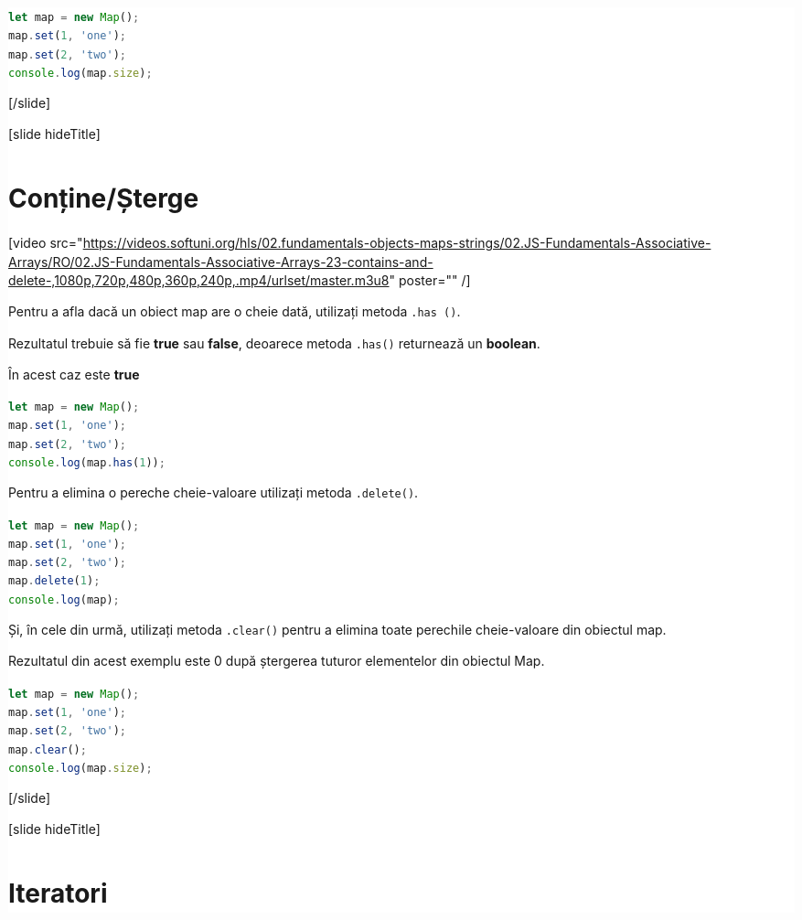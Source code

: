 
```js live
let map = new Map();
map.set(1, 'one');
map.set(2, 'two');
console.log(map.size);
```
[/slide]

[slide hideTitle]
# Conține/Șterge

[video src="https://videos.softuni.org/hls/02.fundamentals-objects-maps-strings/02.JS-Fundamentals-Associative-Arrays/RO/02.JS-Fundamentals-Associative-Arrays-23-contains-and-delete-,1080p,720p,480p,360p,240p,.mp4/urlset/master.m3u8" poster="" /]

Pentru a afla dacă un obiect map are o cheie dată, utilizați metoda `.has ()`.

Rezultatul trebuie să fie **true** sau **false**, deoarece metoda `.has()` returnează un **boolean**.

În acest caz este **true**

```js live
let map = new Map();
map.set(1, 'one');
map.set(2, 'two');
console.log(map.has(1));
```

Pentru a elimina o pereche cheie-valoare utilizați metoda `.delete()`.

```js live
let map = new Map();
map.set(1, 'one');
map.set(2, 'two');
map.delete(1);
console.log(map);
```

Și, în cele din urmă, utilizați metoda `.clear()` pentru a elimina toate perechile cheie-valoare din obiectul map.

Rezultatul din acest exemplu este 0 după ștergerea tuturor elementelor din obiectul Map.

```js live
let map = new Map();
map.set(1, 'one');
map.set(2, 'two');
map.clear();
console.log(map.size);
```
[/slide]

[slide hideTitle]
# Iteratori
